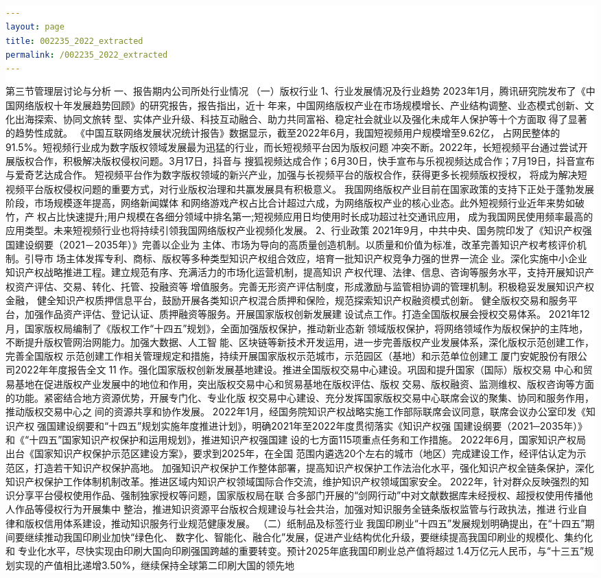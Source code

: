 ```yaml
---
layout: page
title: 002235_2022_extracted
permalink: /002235_2022_extracted
---
```


第三节管理层讨论与分析
一、报告期内公司所处行业情况
（一）版权行业
1、行业发展情况及行业趋势
2023年1月，腾讯研究院发布了《中国网络版权十年发展趋势回顾》的研究报告，报告指出，近十
年来，中国网络版权产业在市场规模增长、产业结构调整、业态模式创新、文化出海探索、协同文旅转
型、实体产业升级、科技互动融合、助力共同富裕、稳定社会就业以及强化未成年人保护等十个方面取
得了显著的趋势性成就。
《中国互联网络发展状况统计报告》数据显示，截至2022年6月，我国短视频用户规模增至9.62亿，
占网民整体的91.5%。短视频行业成为数字版权领域发展最为迅猛的行业，而长短视频平台因为版权问题
冲突不断。2022年，长短视频平台通过尝试开展版权合作，积极解决版权侵权问题。3月17日，抖音与
搜狐视频达成合作；6月30日，快手宣布与乐视视频达成合作；7月19日，抖音宣布与爱奇艺达成合作。
短视频平台作为数字版权领域的新兴产业，加强与长视频平台的版权合作，获得更多长视频版权授权，
将成为解决短视频平台版权侵权问题的重要方式，对行业版权治理和共赢发展具有积极意义。
我国网络版权产业目前在国家政策的支持下正处于蓬勃发展阶段，市场规模逐年提高，网络新闻媒体
和网络游戏产权占比合计超过六成，为网络版权产业的核心业态。此外短视频行业近年来势如破竹，产
权占比快速提升;用户规模在各细分领域中排名第一;短视频应用日均使用时长成功超过社交通讯应用，
成为我国网民使用频率最高的应用类型。未来短视频行业也将持续引领我国网络版权产业视频化发展。
2、行业政策
2021年9月，中共中央、国务院印发了《知识产权强国建设纲要（2021－2035年）》完善以企业为
主体、市场为导向的高质量创造机制。以质量和价值为标准，改革完善知识产权考核评价机制。引导市
场主体发挥专利、商标、版权等多种类型知识产权组合效应，培育一批知识产权竞争力强的世界一流企
业。深化实施中小企业知识产权战略推进工程。建立规范有序、充满活力的市场化运营机制，提高知识
产权代理、法律、信息、咨询等服务水平，支持开展知识产权资产评估、交易、转化、托管、投融资等
增值服务。完善无形资产评估制度，形成激励与监管相协调的管理机制。积极稳妥发展知识产权金融，
健全知识产权质押信息平台，鼓励开展各类知识产权混合质押和保险，规范探索知识产权融资模式创新。
健全版权交易和服务平台，加强作品资产评估、登记认证、质押融资等服务。开展国家版权创新发展建
设试点工作。打造全国版权展会授权交易体系。
2021年12月，国家版权局编制了《版权工作“十四五”规划》，全面加强版权保护，推动新业态新
领域版权保护，将网络领域作为版权保护的主阵地，不断提升版权管网治网能力。加强大数据、人工智
能、区块链等新技术开发运用，进一步完善版权产业发展体系，深化版权示范创建工作，完善全国版权
示范创建工作相关管理规定和措施，持续开展国家版权示范城市，示范园区（基地）和示范单位创建工
厦门安妮股份有限公司2022年年度报告全文
11
作。强化国家版权创新发展基地建设。推进全国版权交易中心建设。巩固和提升国家（国际）版权交易
中心和贸易基地在促进版权产业发展中的地位和作用，突出版权交易中心和贸易基地在版权评估、版权
交易、版权融资、监测维权、版权咨询等方面的功能。紧密结合地方资源优势，开展专门化、专业化版
权交易中心建设、充分发挥国家版权交易中心联席会议的聚集、协同和服务作用，推动版权交易中心之
间的资源共享和协作发展。
2022年1月，经国务院知识产权战略实施工作部际联席会议同意，联席会议办公室印发《知识产权
强国建设纲要和“十四五”规划实施年度推进计划》，明确2021年至2022年度贯彻落实《知识产权强
国建设纲要（2021─2035年）》和《“十四五”国家知识产权保护和运用规划》，推进知识产权强国建
设的七方面115项重点任务和工作措施。
2022年6月，国家知识产权局出台《国家知识产权保护示范区建设方案》，要求到2025年，在全国
范围内遴选20个左右的城市（地区）完成建设工作，经评估认定为示范区，打造若干知识产权保护高地。
加强知识产权保护工作整体部署，提高知识产权保护工作法治化水平，强化知识产权全链条保护，深化
知识产权保护工作体制机制改革。推进区域内知识产权领域国际合作交流，维护知识产权领域国家安全。
2022年，针对群众反映强烈的知识分享平台侵权使用作品、强制独家授权等问题，国家版权局在联
合多部门开展的“剑网行动”中对文献数据库未经授权、超授权使用传播他人作品等侵权行为开展集中
整治，推进知识资源平台版权合规建设与社会共治，加强对知识服务全链条版权监管与行政执法，推进
行业自律和版权信用体系建设，推动知识服务行业规范健康发展。
（二）纸制品及标签行业
我国印刷业“十四五”发展规划明确提出，在“十四五”期间要继续推动我国印刷业加快“绿色化、
数字化、智能化、融合化”发展，促进产业结构优化升级，要继续提高我国印刷业的规模化、集约化和
专业化水平，尽快实现由印刷大国向印刷强国跨越的重要转变。预计2025年底我国印刷业总产值将超过
1.4万亿元人民币，与“十三五”规划实现的产值相比递增3.50%，继续保持全球第二印刷大国的领先地